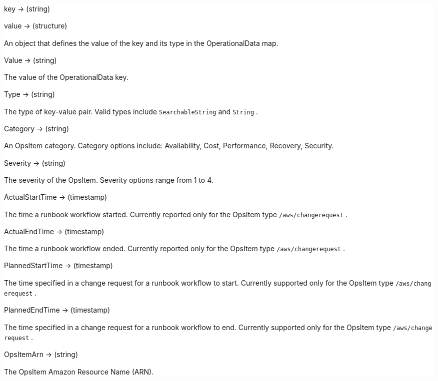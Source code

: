 key -> (string)

value -> (structure)

An object that defines the value of the key and its type in the OperationalData map.

Value -> (string)

The value of the OperationalData key.

Type -> (string)

The type of key-value pair. Valid types include `SearchableString` and `String` .

Category -> (string)

An OpsItem category. Category options include: Availability, Cost, Performance, Recovery, Security.

Severity -> (string)

The severity of the OpsItem. Severity options range from 1 to 4.

ActualStartTime -> (timestamp)

The time a runbook workflow started. Currently reported only for the OpsItem type `/aws/changerequest` .

ActualEndTime -> (timestamp)

The time a runbook workflow ended. Currently reported only for the OpsItem type `/aws/changerequest` .

PlannedStartTime -> (timestamp)

The time specified in a change request for a runbook workflow to start. Currently supported only for the OpsItem type `/aws/changerequest` .

PlannedEndTime -> (timestamp)

The time specified in a change request for a runbook workflow to end. Currently supported only for the OpsItem type `/aws/changerequest` .

OpsItemArn -> (string)

The OpsItem Amazon Resource Name (ARN).